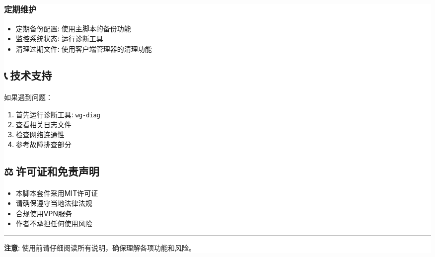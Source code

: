 ### 定期维护
- 定期备份配置: 使用主脚本的备份功能
- 监控系统状态: 运行诊断工具
- 清理过期文件: 使用客户端管理器的清理功能

## 📞 技术支持

如果遇到问题：
1. 首先运行诊断工具: `wg-diag`
2. 查看相关日志文件
3. 检查网络连通性
4. 参考故障排查部分

## ⚖️ 许可证和免责声明

- 本脚本套件采用MIT许可证
- 请确保遵守当地法律法规
- 合规使用VPN服务
- 作者不承担任何使用风险

---

**注意**: 使用前请仔细阅读所有说明，确保理解各项功能和风险。

